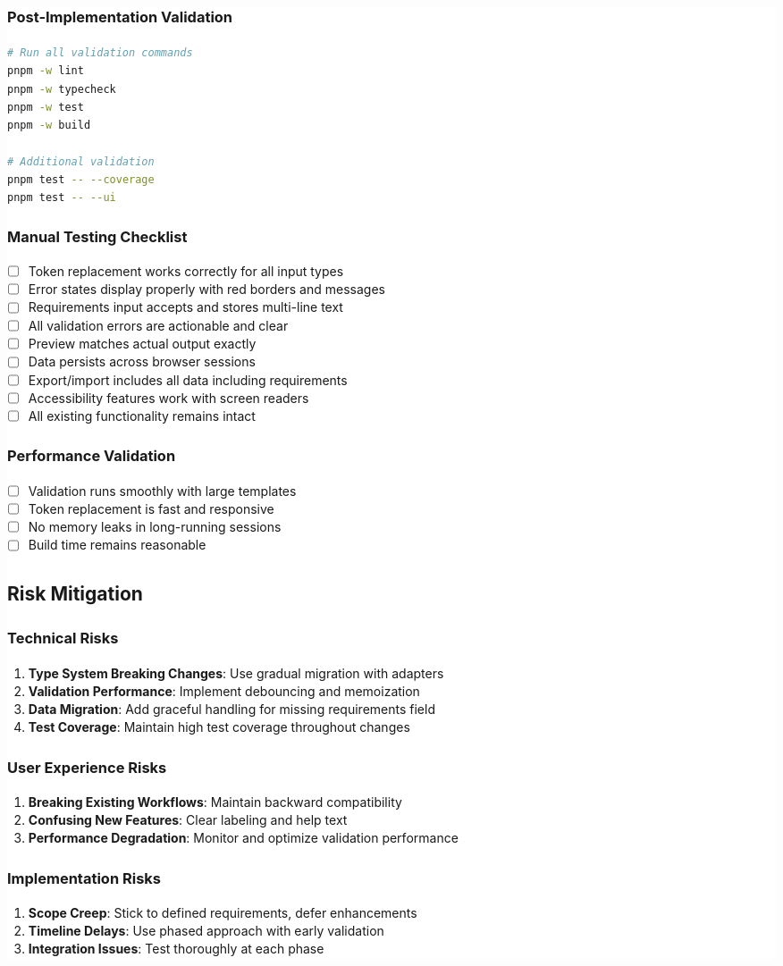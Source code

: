 ### Post-Implementation Validation

```bash
# Run all validation commands
pnpm -w lint
pnpm -w typecheck
pnpm -w test
pnpm -w build

# Additional validation
pnpm test -- --coverage
pnpm test -- --ui
```

### Manual Testing Checklist

- [ ] Token replacement works correctly for all input types
- [ ] Error states display properly with red borders and messages
- [ ] Requirements input accepts and stores multi-line text
- [ ] All validation errors are actionable and clear
- [ ] Preview matches actual output exactly
- [ ] Data persists across browser sessions
- [ ] Export/import includes all data including requirements
- [ ] Accessibility features work with screen readers
- [ ] All existing functionality remains intact

### Performance Validation

- [ ] Validation runs smoothly with large templates
- [ ] Token replacement is fast and responsive
- [ ] No memory leaks in long-running sessions
- [ ] Build time remains reasonable

## Risk Mitigation

### Technical Risks

1. **Type System Breaking Changes**: Use gradual migration with adapters
2. **Validation Performance**: Implement debouncing and memoization
3. **Data Migration**: Add graceful handling for missing requirements field
4. **Test Coverage**: Maintain high test coverage throughout changes

### User Experience Risks

1. **Breaking Existing Workflows**: Maintain backward compatibility
2. **Confusing New Features**: Clear labeling and help text
3. **Performance Degradation**: Monitor and optimize validation performance

### Implementation Risks

1. **Scope Creep**: Stick to defined requirements, defer enhancements
2. **Timeline Delays**: Use phased approach with early validation
3. **Integration Issues**: Test thoroughly at each phase
